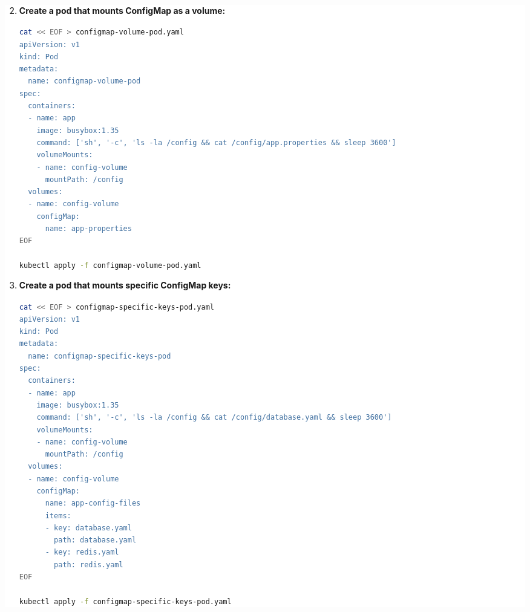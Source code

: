 2. **Create a pod that mounts ConfigMap as a volume:**
   ```bash
   cat << EOF > configmap-volume-pod.yaml
   apiVersion: v1
   kind: Pod
   metadata:
     name: configmap-volume-pod
   spec:
     containers:
     - name: app
       image: busybox:1.35
       command: ['sh', '-c', 'ls -la /config && cat /config/app.properties && sleep 3600']
       volumeMounts:
       - name: config-volume
         mountPath: /config
     volumes:
     - name: config-volume
       configMap:
         name: app-properties
   EOF
   
   kubectl apply -f configmap-volume-pod.yaml
   ```

3. **Create a pod that mounts specific ConfigMap keys:**
   ```bash
   cat << EOF > configmap-specific-keys-pod.yaml
   apiVersion: v1
   kind: Pod
   metadata:
     name: configmap-specific-keys-pod
   spec:
     containers:
     - name: app
       image: busybox:1.35
       command: ['sh', '-c', 'ls -la /config && cat /config/database.yaml && sleep 3600']
       volumeMounts:
       - name: config-volume
         mountPath: /config
     volumes:
     - name: config-volume
       configMap:
         name: app-config-files
         items:
         - key: database.yaml
           path: database.yaml
         - key: redis.yaml
           path: redis.yaml
   EOF
   
   kubectl apply -f configmap-specific-keys-pod.yaml
   ```
